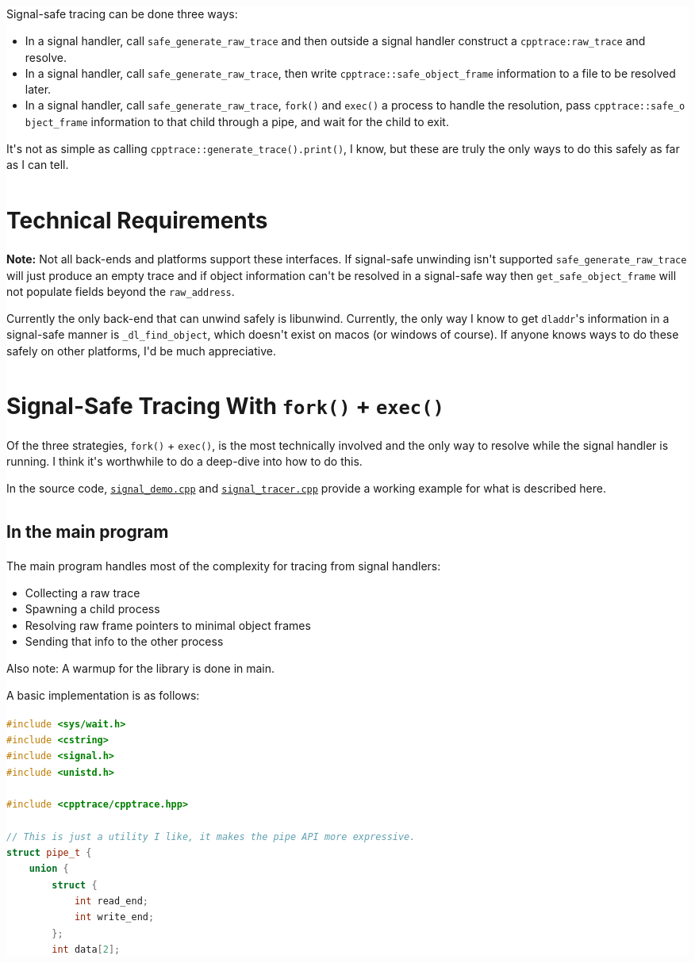 Signal-safe tracing can be done three ways:
- In a signal handler, call `safe_generate_raw_trace` and then outside a signal handler
  construct a `cpptrace:raw_trace` and resolve.
- In a signal handler, call `safe_generate_raw_trace`, then write `cpptrace::safe_object_frame`
  information to a file to be resolved later.
- In a signal handler, call `safe_generate_raw_trace`, `fork()` and `exec()` a process to handle the
  resolution, pass `cpptrace::safe_object_frame` information to that child through a pipe, and
  wait for the child to exit.

It's not as simple as calling `cpptrace::generate_trace().print()`, I know, but these are truly the
only ways to do this safely as far as I can tell.

# Technical Requirements

**Note:** Not all back-ends and platforms support these interfaces. If signal-safe unwinding isn't supported
`safe_generate_raw_trace` will just produce an empty trace and if object information can't be resolved in a signal-safe
way then `get_safe_object_frame` will not populate fields beyond the `raw_address`.

Currently the only back-end that can unwind safely is libunwind. Currently, the only way I know to get `dladdr`'s
information in a signal-safe manner is `_dl_find_object`, which doesn't exist on macos (or windows of course). If anyone
knows ways to do these safely on other platforms, I'd be much appreciative.

# Signal-Safe Tracing With `fork()` + `exec()`

Of the three strategies, `fork()` + `exec()`, is the most technically involved and the only way to resolve while the
signal handler is running. I think it's worthwhile to do a deep-dive into how to do this.

In the source code, [`signal_demo.cpp`](../test/signal_demo.cpp) and [`signal_tracer.cpp`](../test/signal_tracer.cpp)
provide a working example for what is described here.

## In the main program

The main program handles most of the complexity for tracing from signal handlers:
- Collecting a raw trace
- Spawning a child process
- Resolving raw frame pointers to minimal object frames
- Sending that info to the other process

Also note: A warmup for the library is done in main.

A basic implementation is as follows:

```cpp
#include <sys/wait.h>
#include <cstring>
#include <signal.h>
#include <unistd.h>

#include <cpptrace/cpptrace.hpp>

// This is just a utility I like, it makes the pipe API more expressive.
struct pipe_t {
    union {
        struct {
            int read_end;
            int write_end;
        };
        int data[2];
```